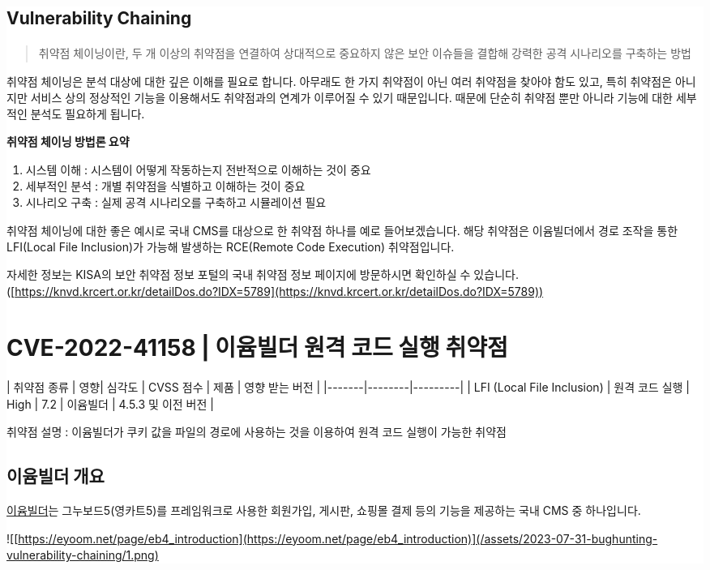 ## Vulnerability Chaining

> 취약점 체이닝이란, 두 개 이상의 취약점을 연결하여 상대적으로 중요하지 않은 보안 이슈들을 결합해 강력한 공격 시나리오를 구축하는 방법
> 

취약점 체이닝은 분석 대상에 대한 깊은 이해를 필요로 합니다. 아무래도 한 가지 취약점이 아닌 여러 취약점을 찾아야 함도 있고, 특히 취약점은 아니지만 서비스 상의 정상적인 기능을 이용해서도 취약점과의 연계가 이루어질 수 있기 때문입니다. 때문에 단순히 취약점 뿐만 아니라 기능에 대한 세부적인 분석도 필요하게 됩니다.

**취약점 체이닝 방법론 요약**

1. 시스템 이해 : 시스템이 어떻게 작동하는지 전반적으로 이해하는 것이 중요
2. 세부적인 분석 : 개별 취약점을 식별하고 이해하는 것이 중요
3. 시나리오 구축 : 실제 공격 시나리오를 구축하고 시뮬레이션 필요

취약점 체이닝에 대한 좋은 예시로 국내 CMS를 대상으로 한 취약점 하나를 예로 들어보겠습니다. 해당 취약점은 이윰빌더에서 경로 조작을 통한 LFI(Local File Inclusion)가 가능해 발생하는 RCE(Remote Code Execution) 취약점입니다.

자세한 정보는 KISA의 보안 취약점 정보 포털의 국내 취약점 정보 페이지에 방문하시면 확인하실 수 있습니다. ([https://knvd.krcert.or.kr/detailDos.do?IDX=5789](https://knvd.krcert.or.kr/detailDos.do?IDX=5789))

# **CVE-2022-41158 | 이윰빌더 원격 코드 실행 취약점**

| 취약점 종류 | 영향| 심각도 | CVSS 점수 | 제품 | 영향 받는 버전 |
|-------|--------|---------|
| LFI (Local File Inclusion) | 원격 코드 실행 | High | 7.2 | 이윰빌더 | 4.5.3 및 이전 버전 | 

취약점 설명 : 이윰빌더가 쿠키 값을 파일의 경로에 사용하는 것을 이용하여 원격 코드 실행이 가능한 취약점

## 이윰빌더 개요

[이윰빌더](https://eyoom.net/)는 그누보드5(영카트5)를 프레임워크로 사용한 회원가입, 게시판, 쇼핑몰 결제 등의 기능을 제공하는 국내 CMS 중 하나입니다.

![[https://eyoom.net/page/eb4_introduction](https://eyoom.net/page/eb4_introduction)](/assets/2023-07-31-bughunting-vulnerability-chaining/1.png)
